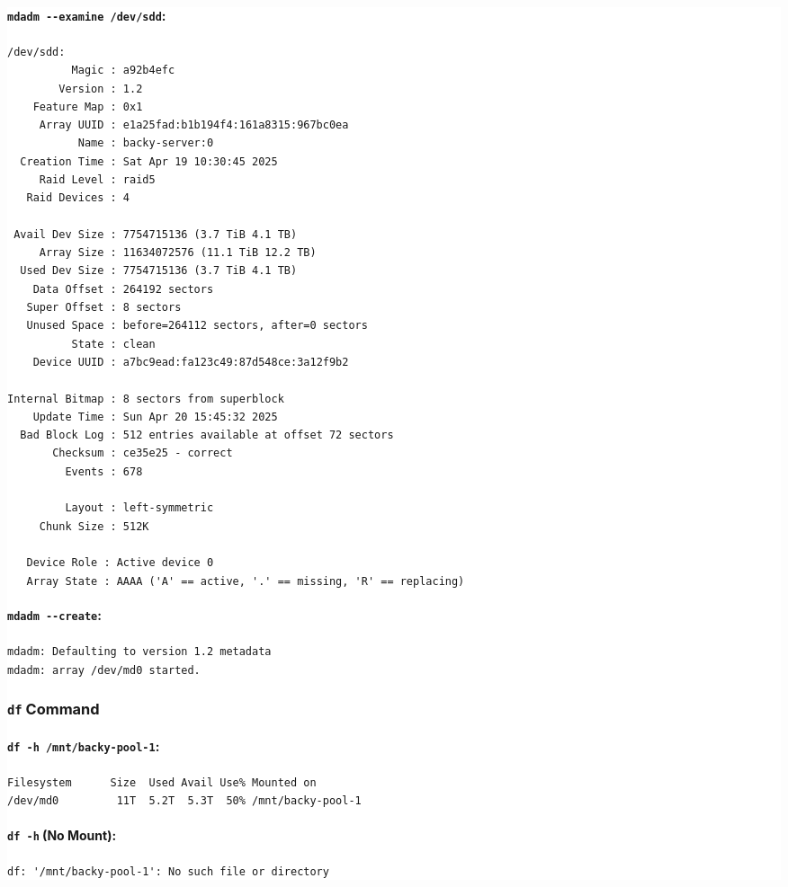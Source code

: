 #### `mdadm --examine /dev/sdd`:

```
/dev/sdd:
          Magic : a92b4efc
        Version : 1.2
    Feature Map : 0x1
     Array UUID : e1a25fad:b1b194f4:161a8315:967bc0ea
           Name : backy-server:0
  Creation Time : Sat Apr 19 10:30:45 2025
     Raid Level : raid5
   Raid Devices : 4

 Avail Dev Size : 7754715136 (3.7 TiB 4.1 TB)
     Array Size : 11634072576 (11.1 TiB 12.2 TB)
  Used Dev Size : 7754715136 (3.7 TiB 4.1 TB)
    Data Offset : 264192 sectors
   Super Offset : 8 sectors
   Unused Space : before=264112 sectors, after=0 sectors
          State : clean
    Device UUID : a7bc9ead:fa123c49:87d548ce:3a12f9b2

Internal Bitmap : 8 sectors from superblock
    Update Time : Sun Apr 20 15:45:32 2025
  Bad Block Log : 512 entries available at offset 72 sectors
       Checksum : ce35e25 - correct
         Events : 678

         Layout : left-symmetric
     Chunk Size : 512K

   Device Role : Active device 0
   Array State : AAAA ('A' == active, '.' == missing, 'R' == replacing)
```

#### `mdadm --create`:

```
mdadm: Defaulting to version 1.2 metadata
mdadm: array /dev/md0 started.
```

### `df` Command

#### `df -h /mnt/backy-pool-1`:

```
Filesystem      Size  Used Avail Use% Mounted on
/dev/md0         11T  5.2T  5.3T  50% /mnt/backy-pool-1
```

#### `df -h` (No Mount):

```
df: '/mnt/backy-pool-1': No such file or directory
```
